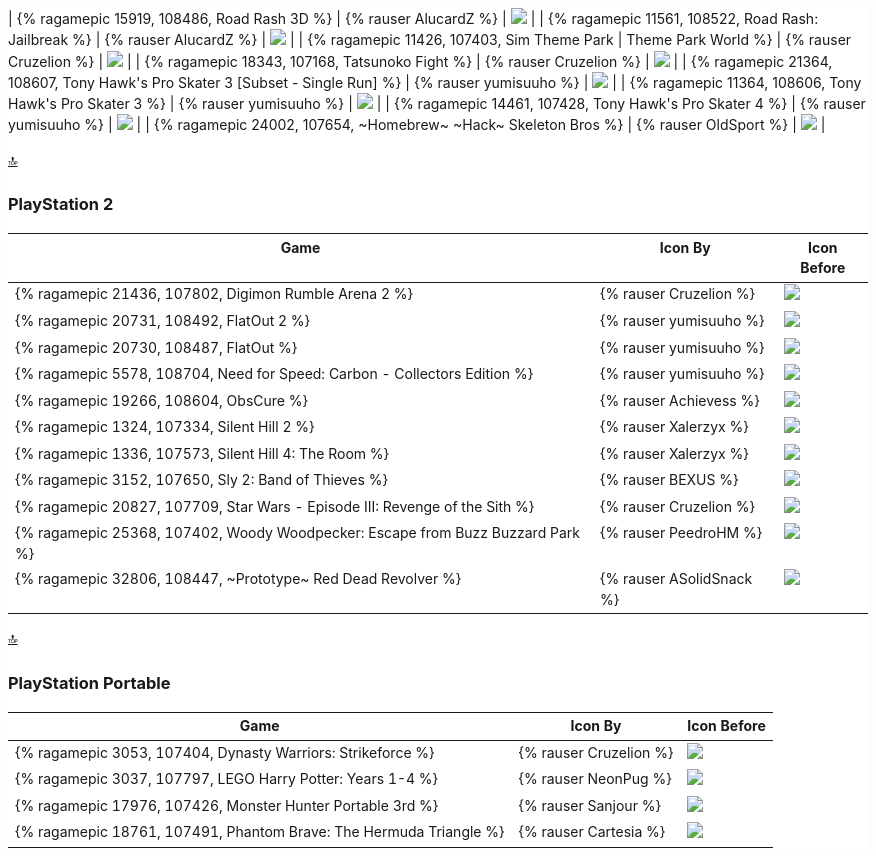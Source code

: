 | {% ragamepic 15919, 108486, Road Rash 3D %}                                         | {% rauser AlucardZ %}    | <img class="gameicon" src="https://media.retroachievements.org/Images/031760.png"> |
| {% ragamepic 11561, 108522, Road Rash: Jailbreak %}                                 | {% rauser AlucardZ %}    | <img class="gameicon" src="https://media.retroachievements.org/Images/043330.png"> |
| {% ragamepic 11426, 107403, Sim Theme Park \| Theme Park World %}                   | {% rauser Cruzelion %}   | <img class="gameicon" src="https://media.retroachievements.org/Images/077461.png"> |
| {% ragamepic 18343, 107168, Tatsunoko Fight %}                                      | {% rauser Cruzelion %}   | <img class="gameicon" src="https://media.retroachievements.org/Images/100034.png"> |
| {% ragamepic 21364, 108607, Tony Hawk's Pro Skater 3 [Subset - Single Run] %}       | {% rauser yumisuuho %}   | <img class="gameicon" src="https://media.retroachievements.org/Images/062880.png"> |
| {% ragamepic 11364, 108606, Tony Hawk's Pro Skater 3 %}                             | {% rauser yumisuuho %}   | <img class="gameicon" src="https://media.retroachievements.org/Images/049172.png"> |
| {% ragamepic 14461, 107428, Tony Hawk's Pro Skater 4 %}                             | {% rauser yumisuuho %}   | <img class="gameicon" src="https://media.retroachievements.org/Images/107020.png"> |
| {% ragamepic 24002, 107654, ~Homebrew~ ~Hack~ Skeleton Bros %}                      | {% rauser OldSport %}    | <img class="gameicon" src="https://media.retroachievements.org/Images/071090.png"> |

<a href="#toc">:top:</a>


### PlayStation 2


| Game                                                                           | Icon By                  | Icon Before                                                                        |
| ------------------------------------------------------------------------------ | ------------------------ | ---------------------------------------------------------------------------------- |
| {% ragamepic 21436, 107802, Digimon Rumble Arena 2 %}                          | {% rauser Cruzelion %}   | <img class="gameicon" src="https://media.retroachievements.org/Images/070122.png"> |
| {% ragamepic 20731, 108492, FlatOut 2 %}                                       | {% rauser yumisuuho %}   | <img class="gameicon" src="https://media.retroachievements.org/Images/074604.png"> |
| {% ragamepic 20730, 108487, FlatOut %}                                         | {% rauser yumisuuho %}   | <img class="gameicon" src="https://media.retroachievements.org/Images/074649.png"> |
| {% ragamepic 5578, 108704, Need for Speed: Carbon - Collectors Edition %}      | {% rauser yumisuuho %}   | <img class="gameicon" src="https://media.retroachievements.org/Images/052934.png"> |
| {% ragamepic 19266, 108604, ObsCure %}                                         | {% rauser Achievess %}   | <img class="gameicon" src="https://media.retroachievements.org/Images/103043.png"> |
| {% ragamepic 1324, 107334, Silent Hill 2 %}                                    | {% rauser Xalerzyx %}    | <img class="gameicon" src="https://media.retroachievements.org/Images/065318.png"> |
| {% ragamepic 1336, 107573, Silent Hill 4: The Room %}                          | {% rauser Xalerzyx %}    | <img class="gameicon" src="https://media.retroachievements.org/Images/053987.png"> |
| {% ragamepic 3152, 107650, Sly 2: Band of Thieves %}                           | {% rauser BEXUS %}       | <img class="gameicon" src="https://media.retroachievements.org/Images/093756.png"> |
| {% ragamepic 20827, 107709, Star Wars - Episode III: Revenge of the Sith %}    | {% rauser Cruzelion %}   | <img class="gameicon" src="https://media.retroachievements.org/Images/080616.png"> |
| {% ragamepic 25368, 107402, Woody Woodpecker: Escape from Buzz Buzzard Park %} | {% rauser PeedroHM %}    | <img class="gameicon" src="https://media.retroachievements.org/Images/083789.png"> |
| {% ragamepic 32806, 108447, ~Prototype~ Red Dead Revolver %}                   | {% rauser ASolidSnack %} | <img class="gameicon" src="https://media.retroachievements.org/Images/106446.png"> |

<a href="#toc">:top:</a>


### PlayStation Portable


| Game                                                               | Icon By                | Icon Before                                                                        |
| ------------------------------------------------------------------ | ---------------------- | ---------------------------------------------------------------------------------- |
| {% ragamepic 3053, 107404, Dynasty Warriors: Strikeforce %}        | {% rauser Cruzelion %} | <img class="gameicon" src="https://media.retroachievements.org/Images/047325.png"> |
| {% ragamepic 3037, 107797, LEGO Harry Potter: Years 1-4 %}         | {% rauser NeonPug %}   | <img class="gameicon" src="https://media.retroachievements.org/Images/074076.png"> |
| {% ragamepic 17976, 107426, Monster Hunter Portable 3rd %}         | {% rauser Sanjour %}   | <img class="gameicon" src="https://media.retroachievements.org/Images/107341.png"> |
| {% ragamepic 18761, 107491, Phantom Brave: The Hermuda Triangle %} | {% rauser Cartesia %}  | <img class="gameicon" src="https://media.retroachievements.org/Images/060045.png"> |

